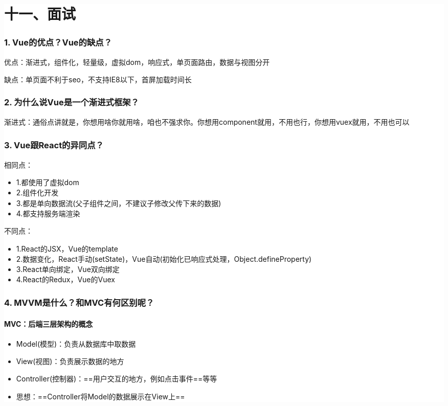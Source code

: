

# 十一、面试

### 1. Vue的优点？Vue的缺点？

优点：渐进式，组件化，轻量级，虚拟dom，响应式，单页面路由，数据与视图分开

缺点：单页面不利于seo，不支持IE8以下，首屏加载时间长

### 2. 为什么说Vue是一个渐进式框架？

渐进式：通俗点讲就是，你想用啥你就用啥，咱也不强求你。你想用component就用，不用也行，你想用vuex就用，不用也可以

### 3. Vue跟React的异同点？

相同点：

- 1.都使用了虚拟dom
- 2.组件化开发
- 3.都是单向数据流(父子组件之间，不建议子修改父传下来的数据)
- 4.都支持服务端渲染

不同点：

- 1.React的JSX，Vue的template
- 2.数据变化，React手动(setState)，Vue自动(初始化已响应式处理，Object.defineProperty)
- 3.React单向绑定，Vue双向绑定
- 4.React的Redux，Vue的Vuex

### 4. MVVM是什么？和MVC有何区别呢？

#### MVC：后端三层架构的概念

- Model(模型)：负责从数据库中取数据

- View(视图)：负责展示数据的地方

- Controller(控制器)：==用户交互的地方，例如点击事件==等等

- 思想：==Controller将Model的数据展示在View上==
